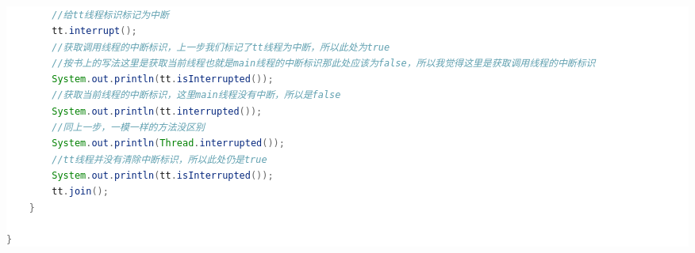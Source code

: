 ```java
        //给tt线程标识标记为中断
        tt.interrupt();
        //获取调用线程的中断标识，上一步我们标记了tt线程为中断，所以此处为true
        //按书上的写法这里是获取当前线程也就是main线程的中断标识那此处应该为false，所以我觉得这里是获取调用线程的中断标识
        System.out.println(tt.isInterrupted());
        //获取当前线程的中断标识，这里main线程没有中断，所以是false
        System.out.println(tt.interrupted());
        //同上一步，一模一样的方法没区别
        System.out.println(Thread.interrupted());
        //tt线程并没有清除中断标识，所以此处仍是true
        System.out.println(tt.isInterrupted());
        tt.join();
    }

}
```